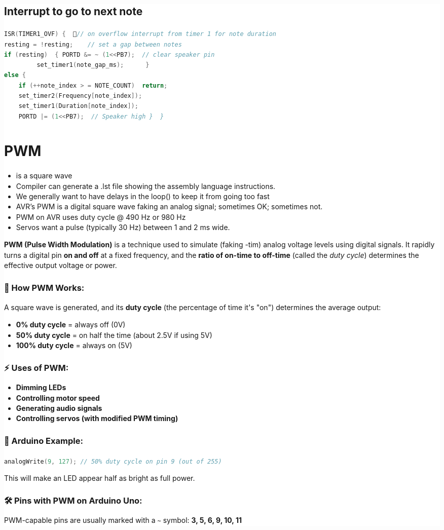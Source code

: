 ## Interrupt to go to next note
``` cpp
ISR(TIMER1_OVF) {  // on overflow interrupt from timer 1 for note duration
resting = !resting;    // set a gap between notes
if (resting)  { PORTD &= ~ (1<<PB7);  // clear speaker pin
         set_timer1(note_gap_ms);      }
else {
    if (++note_index > = NOTE_COUNT)  return;
    set_timer2(Frequency[note_index]);
    set_timer1(Duration[note_index]);
    PORTD |= (1<<PB7);  // Speaker high }  }
```








# PWM
- is a square wave
- Compiler can generate a .lst file showing the assembly language instructions.
- We generally want to have delays in the loop() to keep it from going too fast
- AVR’s PWM is a digital square wave faking an analog signal; sometimes OK; sometimes not.
- PWM on AVR uses duty cycle @ 490 Hz or 980 Hz
- Servos want a pulse (typically 30 Hz) between 1 and 2 ms wide. 

**PWM (Pulse Width Modulation)** is a technique used to simulate (faking -tim) analog voltage levels using digital signals. It rapidly turns a digital pin **on and off** at a fixed frequency, and the **ratio of on-time to off-time** (called the *duty cycle*) determines the effective output voltage or power.

### 🔧 How PWM Works:
A square wave is generated, and its **duty cycle** (the percentage of time it's "on") determines the average output:
* **0% duty cycle** = always off (0V)
* **50% duty cycle** = on half the time (about 2.5V if using 5V)
* **100% duty cycle** = always on (5V)

### ⚡ Uses of PWM:
* **Dimming LEDs**
* **Controlling motor speed**
* **Generating audio signals**
* **Controlling servos (with modified PWM timing)**

### 🧪 Arduino Example:
```cpp
analogWrite(9, 127); // 50% duty cycle on pin 9 (out of 255)
```
This will make an LED appear half as bright as full power.

### 🛠️ Pins with PWM on Arduino Uno:
PWM-capable pins are usually marked with a `~` symbol:
**3, 5, 6, 9, 10, 11**
